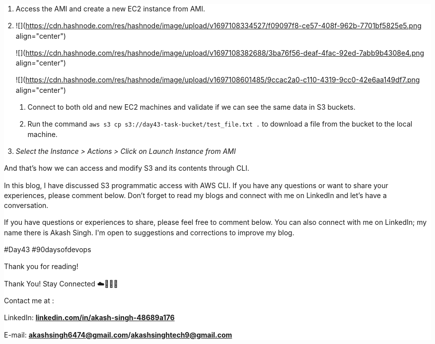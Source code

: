 1. Access the AMI and create a new EC2 instance from AMI.
    
2. ![](https://cdn.hashnode.com/res/hashnode/image/upload/v1697108334527/f09097f8-ce57-408f-962b-7701bf5825e5.png align="center")
    
    ![](https://cdn.hashnode.com/res/hashnode/image/upload/v1697108382688/3ba76f56-deaf-4fac-92ed-7abb9b4308e4.png align="center")
    
    ![](https://cdn.hashnode.com/res/hashnode/image/upload/v1697108601485/9ccac2a0-c110-4319-9cc0-42e6aa149df7.png align="center")
    
    1. Connect to both old and new EC2 machines and validate if we can see the same data in S3 buckets.
        
    2. Run the command `aws s3 cp s3://day43-task-bucket/test_file.txt .` to download a file from the bucket to the local machine.
        
    
3. *Select the Instance &gt; Actions &gt; Click on Launch Instance from AMI*
    

And that’s how we can access and modify S3 and its contents through CLI.

In this blog, I have discussed S3 programmatic access with AWS CLI. If you have any questions or want to share your experiences, please comment below. Don’t forget to read my blogs and connect with me on LinkedIn and let’s have a conversation.

If you have questions or experiences to share, please feel free to comment below. You can also connect with me on LinkedIn; my name there is Akash Singh. I'm open to suggestions and corrections to improve my blog.

#Day43 #90daysofdevops

Thank you for reading!

Thank You! Stay Connected ☁️👩‍💻🌈

Contact me at :

LinkedIn: [**linkedin.com/in/akash-singh-48689a176**](http://linkedin.com/in/akash-singh-48689a176)

E-mail: [**akashsingh6474@gmail.com**](mailto:akashsingh6474@gmail.com)**/**[**akashsinghtech9@gmail.com**](mailto:akashsinghtech9@gmail.com)
